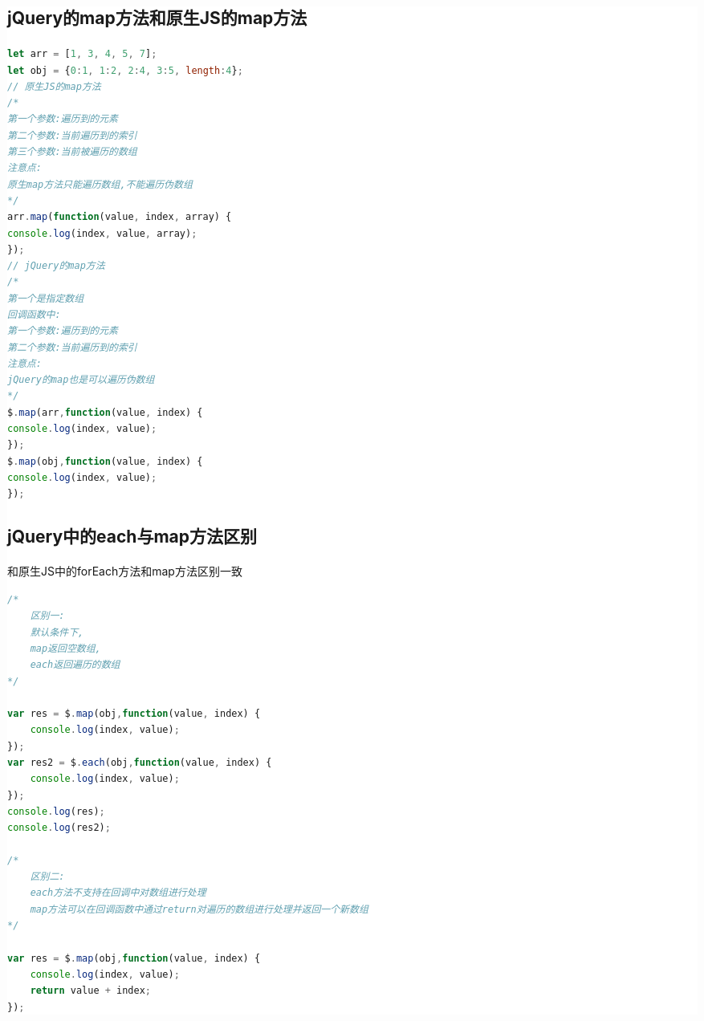 ## jQuery的map方法和原生JS的map方法

```js
let arr = [1, 3, 4, 5, 7];
let obj = {0:1, 1:2, 2:4, 3:5, length:4};
// 原生JS的map方法
/*
第一个参数:遍历到的元素
第二个参数:当前遍历到的索引
第三个参数:当前被遍历的数组
注意点:
原生map方法只能遍历数组,不能遍历伪数组
*/
arr.map(function(value, index, array) {
console.log(index, value, array);
});
// jQuery的map方法
/*
第一个是指定数组
回调函数中:
第一个参数:遍历到的元素
第二个参数:当前遍历到的索引
注意点:
jQuery的map也是可以遍历伪数组
*/
$.map(arr,function(value, index) {
console.log(index, value);
});
$.map(obj,function(value, index) {
console.log(index, value);
});
```

## jQuery中的each与map方法区别

和原生JS中的forEach方法和map方法区别一致

```js
/*
    区别一:
    默认条件下,
    map返回空数组,
    each返回遍历的数组
*/

var res = $.map(obj,function(value, index) {
    console.log(index, value);
});
var res2 = $.each(obj,function(value, index) {
    console.log(index, value);
});
console.log(res);
console.log(res2);

/*
    区别二:
    each方法不支持在回调中对数组进行处理
    map方法可以在回调函数中通过return对遍历的数组进行处理并返回一个新数组
*/

var res = $.map(obj,function(value, index) {
    console.log(index, value);
    return value + index;
});
```